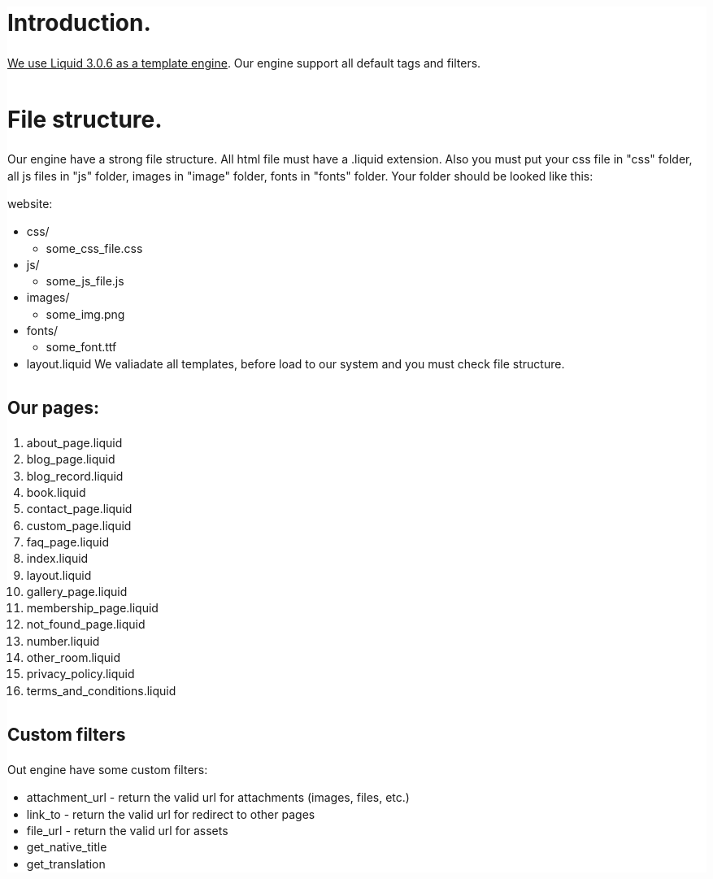 # Introduction.

[We use Liquid 3.0.6 as a template engine](http://liquidmarkup.org). Our engine support all default tags and filters.


# File structure.

Our engine have a strong file structure. All html file must have a .liquid extension. Also you must put your css file in "css" folder,
all js files in "js" folder, images in "image" folder, fonts in "fonts" folder. Your folder should be looked like this:

website:
  - css/
    - some_css_file.css
  - js/
    - some_js_file.js
  - images/
    - some_img.png
  - fonts/
    - some_font.ttf
  - layout.liquid
We valiadate all templates, before load to our system and you must check file structure.

## Our pages:
1.  about_page.liquid
2.  blog_page.liquid
3.  blog_record.liquid
4.  book.liquid
5.  contact_page.liquid
6.  custom_page.liquid
7.  faq_page.liquid
8.  index.liquid
9.  layout.liquid
10. gallery_page.liquid
11. membership_page.liquid
12. not_found_page.liquid
13. number.liquid
14. other_room.liquid
15. privacy_policy.liquid
16. terms_and_conditions.liquid


## Custom filters

Out engine have some custom filters:
  - attachment_url - return the valid url for attachments (images, files, etc.)
  - link_to - return the valid url for redirect to other pages
  - file_url - return the valid url for assets
  - get_native_title
  - get_translation
